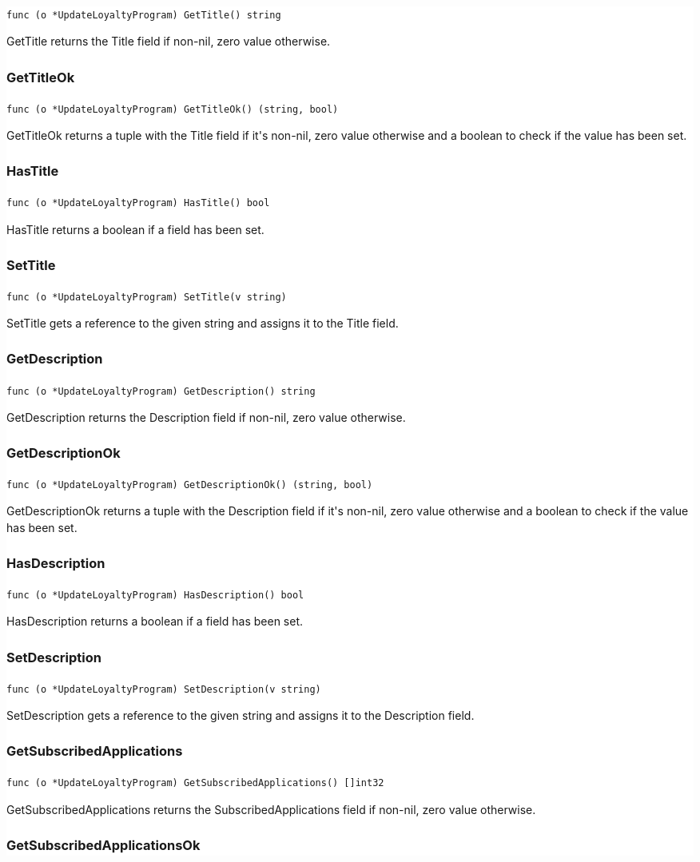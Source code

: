 `func (o *UpdateLoyaltyProgram) GetTitle() string`

GetTitle returns the Title field if non-nil, zero value otherwise.

### GetTitleOk

`func (o *UpdateLoyaltyProgram) GetTitleOk() (string, bool)`

GetTitleOk returns a tuple with the Title field if it's non-nil, zero value otherwise
and a boolean to check if the value has been set.

### HasTitle

`func (o *UpdateLoyaltyProgram) HasTitle() bool`

HasTitle returns a boolean if a field has been set.

### SetTitle

`func (o *UpdateLoyaltyProgram) SetTitle(v string)`

SetTitle gets a reference to the given string and assigns it to the Title field.

### GetDescription

`func (o *UpdateLoyaltyProgram) GetDescription() string`

GetDescription returns the Description field if non-nil, zero value otherwise.

### GetDescriptionOk

`func (o *UpdateLoyaltyProgram) GetDescriptionOk() (string, bool)`

GetDescriptionOk returns a tuple with the Description field if it's non-nil, zero value otherwise
and a boolean to check if the value has been set.

### HasDescription

`func (o *UpdateLoyaltyProgram) HasDescription() bool`

HasDescription returns a boolean if a field has been set.

### SetDescription

`func (o *UpdateLoyaltyProgram) SetDescription(v string)`

SetDescription gets a reference to the given string and assigns it to the Description field.

### GetSubscribedApplications

`func (o *UpdateLoyaltyProgram) GetSubscribedApplications() []int32`

GetSubscribedApplications returns the SubscribedApplications field if non-nil, zero value otherwise.

### GetSubscribedApplicationsOk
